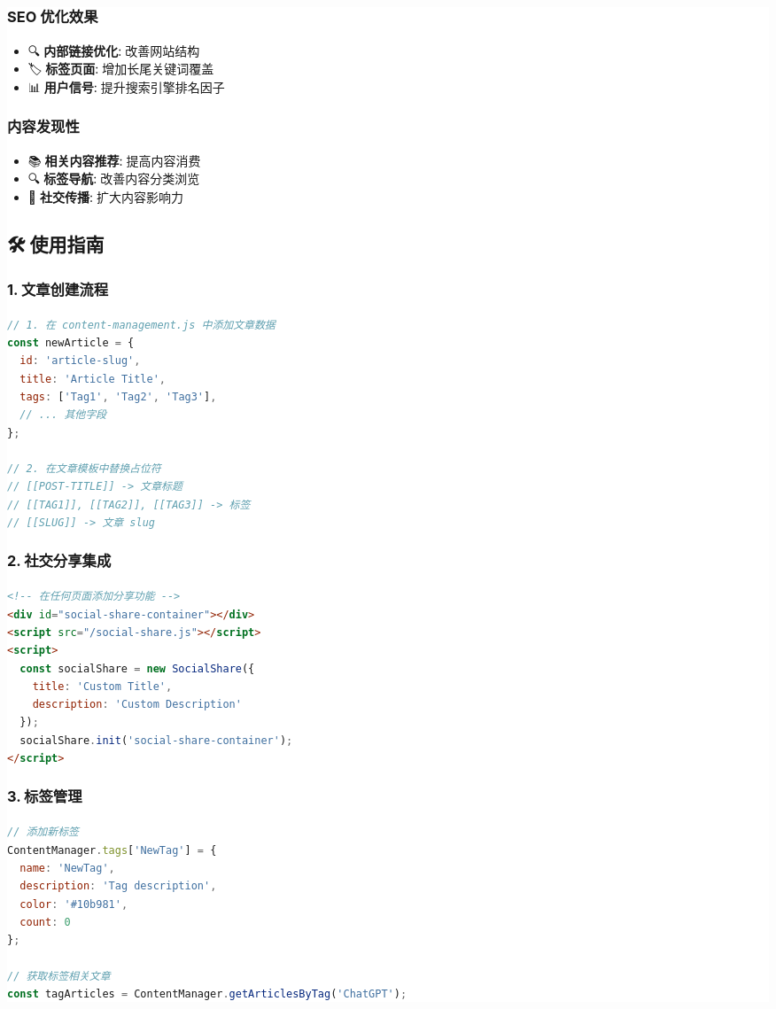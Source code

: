 ### SEO 优化效果
- 🔍 **内部链接优化**: 改善网站结构
- 🏷️ **标签页面**: 增加长尾关键词覆盖
- 📊 **用户信号**: 提升搜索引擎排名因子

### 内容发现性
- 📚 **相关内容推荐**: 提高内容消费
- 🔍 **标签导航**: 改善内容分类浏览
- 📱 **社交传播**: 扩大内容影响力

## 🛠️ 使用指南

### 1. **文章创建流程**
```javascript
// 1. 在 content-management.js 中添加文章数据
const newArticle = {
  id: 'article-slug',
  title: 'Article Title',
  tags: ['Tag1', 'Tag2', 'Tag3'],
  // ... 其他字段
};

// 2. 在文章模板中替换占位符
// [[POST-TITLE]] -> 文章标题
// [[TAG1]], [[TAG2]], [[TAG3]] -> 标签
// [[SLUG]] -> 文章 slug
```

### 2. **社交分享集成**
```html
<!-- 在任何页面添加分享功能 -->
<div id="social-share-container"></div>
<script src="/social-share.js"></script>
<script>
  const socialShare = new SocialShare({
    title: 'Custom Title',
    description: 'Custom Description'
  });
  socialShare.init('social-share-container');
</script>
```

### 3. **标签管理**
```javascript
// 添加新标签
ContentManager.tags['NewTag'] = {
  name: 'NewTag',
  description: 'Tag description',
  color: '#10b981',
  count: 0
};

// 获取标签相关文章
const tagArticles = ContentManager.getArticlesByTag('ChatGPT');
```
